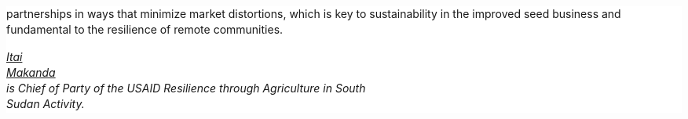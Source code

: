 partnerships in ways that minimize market distortions, which is key to sustainability in the improved seed business and fundamental to the resilience of remote communities.&nbsp;&nbsp;</p><div class="kg-card kg-callout-card kg-callout-card-grey"><div class="kg-callout-text"><a href="https://www.dai.com/who-we-are/our-team/itai-makanda?ref=pubs.ghost.io" rel="noreferrer"><i><em class="italic" style="white-space: pre-wrap;">Itai Makanda</em></i></a><i><em class="italic" style="white-space: pre-wrap;"> is Chief of Party of the USAID Resilience through Agriculture in South Sudan Activity. </em></i></div></div>
  